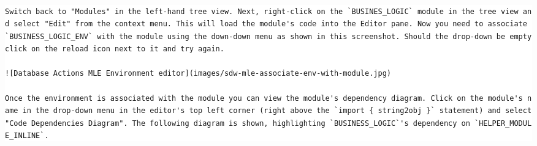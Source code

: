     Switch back to "Modules" in the left-hand tree view. Next, right-click on the `BUSINES_LOGIC` module in the tree view and select "Edit" from the context menu. This will load the module's code into the Editor pane. Now you need to associate `BUSINESS_LOGIC_ENV` with the module using the down-down menu as shown in this screenshot. Should the drop-down be empty click on the reload icon next to it and try again.

    ![Database Actions MLE Environment editor](images/sdw-mle-associate-env-with-module.jpg)

    Once the environment is associated with the module you can view the module's dependency diagram. Click on the module's name in the drop-down menu in the editor's top left corner (right above the `import { string2obj }` statement) and select "Code Dependencies Diagram". The following diagram is shown, highlighting `BUSINESS_LOGIC`'s dependency on `HELPER_MODULE_INLINE`.
